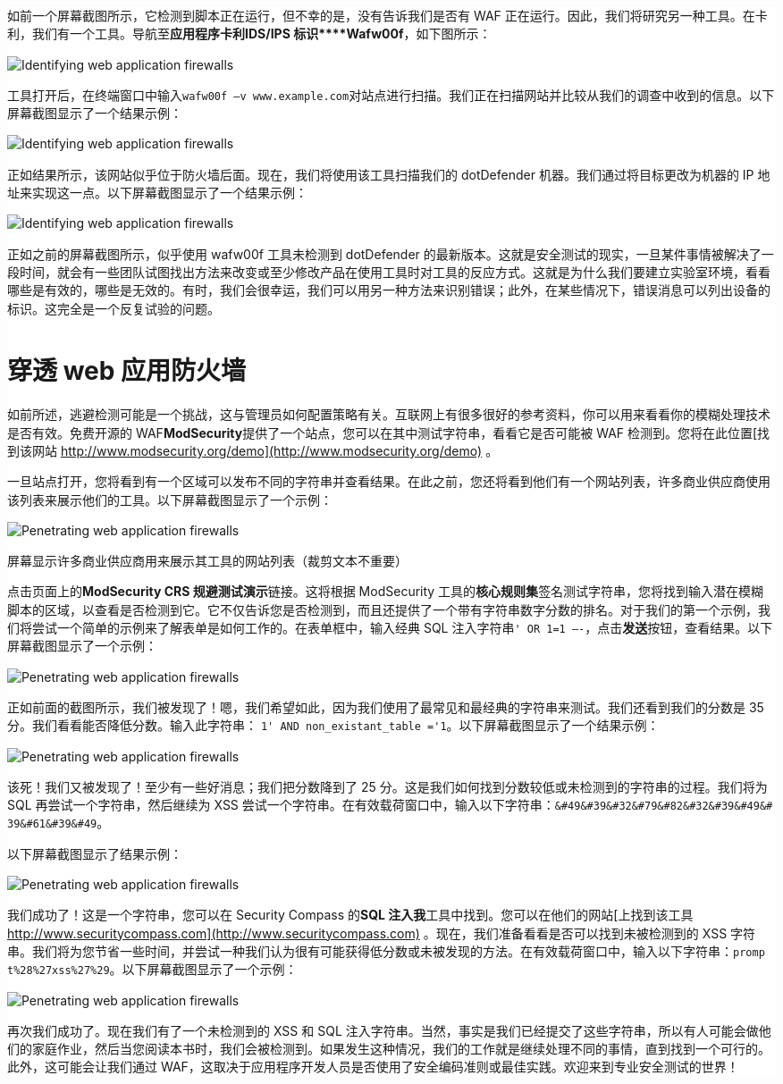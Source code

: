 如前一个屏幕截图所示，它检测到脚本正在运行，但不幸的是，没有告诉我们是否有 WAF 正在运行。因此，我们将研究另一种工具。在卡利，我们有一个工具。导航至**应用程序****卡利****IDS/IPS 标识****Wafw00f**，如下图所示：

![Identifying web application firewalls](graphics/477-1_09_33.jpg)

工具打开后，在终端窗口中输入`wafw00f –v www.example.com`对站点进行扫描。我们正在扫描网站并比较从我们的调查中收到的信息。以下屏幕截图显示了一个结果示例：

![Identifying web application firewalls](graphics/477-1_09_34updated.jpg)

正如结果所示，该网站似乎位于防火墙后面。现在，我们将使用该工具扫描我们的 dotDefender 机器。我们通过将目标更改为机器的 IP 地址来实现这一点。以下屏幕截图显示了一个结果示例：

![Identifying web application firewalls](graphics/477-1_09_35.jpg)

正如之前的屏幕截图所示，似乎使用 wafw00f 工具未检测到 dotDefender 的最新版本。这就是安全测试的现实，一旦某件事情被解决了一段时间，就会有一些团队试图找出方法来改变或至少修改产品在使用工具时对工具的反应方式。这就是为什么我们要建立实验室环境，看看哪些是有效的，哪些是无效的。有时，我们会很幸运，我们可以用另一种方法来识别错误；此外，在某些情况下，错误消息可以列出设备的标识。这完全是一个反复试验的问题。

# 穿透 web 应用防火墙

如前所述，逃避检测可能是一个挑战，这与管理员如何配置策略有关。互联网上有很多很好的参考资料，你可以用来看看你的模糊处理技术是否有效。免费开源的 WAF**ModSecurity**提供了一个站点，您可以在其中测试字符串，看看它是否可能被 WAF 检测到。您将在此位置[找到该网站 http://www.modsecurity.org/demo](http://www.modsecurity.org/demo) 。

一旦站点打开，您将看到有一个区域可以发布不同的字符串并查看结果。在此之前，您还将看到他们有一个网站列表，许多商业供应商使用该列表来展示他们的工具。以下屏幕截图显示了一个示例：

![Penetrating web application firewalls](graphics/477-1_09_36.jpg)

屏幕显示许多商业供应商用来展示其工具的网站列表（裁剪文本不重要）

点击页面上的**ModSecurity CRS 规避测试演示**链接。这将根据 ModSecurity 工具的**核心规则集**签名测试字符串，您将找到输入潜在模糊脚本的区域，以查看是否检测到它。它不仅告诉您是否检测到，而且还提供了一个带有字符串数字分数的排名。对于我们的第一个示例，我们将尝试一个简单的示例来了解表单是如何工作的。在表单框中，输入经典 SQL 注入字符串`' OR 1=1 –-`，点击**发送**按钮，查看结果。以下屏幕截图显示了一个示例：

![Penetrating web application firewalls](graphics/477-1_09_37.jpg)

正如前面的截图所示，我们被发现了！嗯，我们希望如此，因为我们使用了最常见和最经典的字符串来测试。我们还看到我们的分数是 35 分。我们看看能否降低分数。输入此字符串： `1' AND non_existant_table ='1`。以下屏幕截图显示了一个结果示例：

![Penetrating web application firewalls](graphics/477-1_09_38.jpg)

该死！我们又被发现了！至少有一些好消息；我们把分数降到了 25 分。这是我们如何找到分数较低或未检测到的字符串的过程。我们将为 SQL 再尝试一个字符串，然后继续为 XSS 尝试一个字符串。在有效载荷窗口中，输入以下字符串：`&#49&#39&#32&#79&#82&#32&#39&#49&#39&#61&#39&#49`。

以下屏幕截图显示了结果示例：

![Penetrating web application firewalls](graphics/477-1_09_39.jpg)

我们成功了！这是一个字符串，您可以在 Security Compass 的**SQL 注入我**工具中找到。您可以在他们的网站[上找到该工具 http://www.securitycompass.com](http://www.securitycompass.com) 。现在，我们准备看看是否可以找到未被检测到的 XSS 字符串。我们将为您节省一些时间，并尝试一种我们认为很有可能获得低分数或未被发现的方法。在有效载荷窗口中，输入以下字符串：`prompt%28%27xss%27%29`。以下屏幕截图显示了一个示例：

![Penetrating web application firewalls](graphics/477-1_09_40.jpg)

再次我们成功了。现在我们有了一个未检测到的 XSS 和 SQL 注入字符串。当然，事实是我们已经提交了这些字符串，所以有人可能会做他们的家庭作业，然后当您阅读本书时，我们会被检测到。如果发生这种情况，我们的工作就是继续处理不同的事情，直到找到一个可行的。此外，这可能会让我们通过 WAF，这取决于应用程序开发人员是否使用了安全编码准则或最佳实践。欢迎来到专业安全测试的世界！

